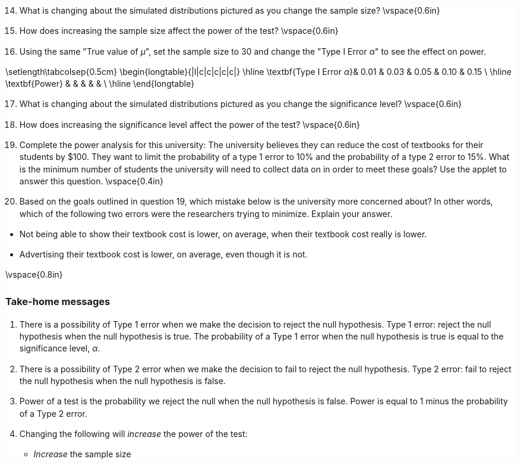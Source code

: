 14. What is changing about the simulated distributions pictured as you change the sample size?
\vspace{0.6in}


15. How does increasing the sample size affect the power of the test?
\vspace{0.6in}

16. Using the same "True value of $\mu$", set the sample size to 30 and change the "Type I Error $\alpha$" to see the effect on power.

\setlength\tabcolsep{0.5cm}
\begin{longtable}{|l|c|c|c|c|c|}
\hline
\textbf{Type I Error $\alpha$}& 0.01 & 0.03 & 0.05 & 0.10 & 0.15 \\ \hline
\textbf{Power} & & & & &  \\ \hline
\end{longtable}

17. What is changing about the simulated distributions pictured as you change the significance level?
\vspace{0.6in}


18. How does increasing the significance level affect the power of the test?
\vspace{0.6in}


19.  Complete the power analysis for this university:  The university believes they can reduce the cost of textbooks for their students by \$100.  They want to limit the probability of a type 1 error to 10% and the probability of a type 2 error to 15%.  What is the minimum number of students the university will need to collect data on in order to meet these goals?  Use the applet to answer this question.
\vspace{0.4in}

20.  Based on the goals outlined in question 19, which mistake below is the university more concerned about?  In other words, which of the following two errors were the researchers trying to minimize.  Explain your answer.

* Not being able to show their textbook cost is lower, on average, when their textbook cost really is lower.

* Advertising their textbook cost is lower, on average, even though it is not.

\vspace{0.8in}

### Take-home messages

1. There is a possibility of Type 1 error when we make the decision to reject the null hypothesis.  Type 1 error: reject the null hypothesis when the null hypothesis is true. The probability of a Type 1 error when the null hypothesis is true is equal to the significance level, $\alpha$.

2. There is a possibility of Type 2 error when we make the decision to fail to reject the null hypothesis.  Type 2 error: fail to reject the null hypothesis when the null hypothesis is false.

3. Power of a test is the probability we reject the null when the null hypothesis is false. Power is equal to 1 minus the probability of a Type 2 error.

4. Changing the following will _increase_ the power of the test:

    * _Increase_ the sample size
    
